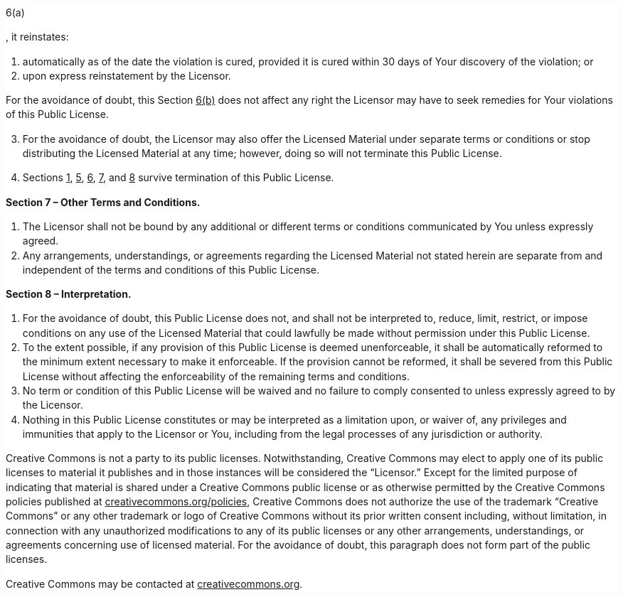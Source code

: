    6(a)

   , it reinstates:

   1. automatically as of the date the violation is cured, provided it is cured within 30 days of Your discovery of the violation; or
   2. upon express reinstatement by the Licensor.

   For the avoidance of doubt, this Section [6(b)](http://creativecommons.org/licenses/by/4.0/legalcode#s6b) does not affect any right the Licensor may have to seek remedies for Your violations of this Public License.

3. For  the avoidance of doubt, the Licensor may also offer the Licensed  Material under separate terms or conditions or stop distributing the  Licensed Material at any time; however, doing so will not terminate this  Public License.

4. Sections [1](http://creativecommons.org/licenses/by/4.0/legalcode#s1), [5](http://creativecommons.org/licenses/by/4.0/legalcode#s5), [6](http://creativecommons.org/licenses/by/4.0/legalcode#s6), [7](http://creativecommons.org/licenses/by/4.0/legalcode#s7), and [8](http://creativecommons.org/licenses/by/4.0/legalcode#s8) survive termination of this Public License.

**Section 7 – Other Terms and Conditions.**

1. The Licensor shall not be bound by any additional or different terms or conditions communicated by You unless expressly agreed.
2. Any  arrangements, understandings, or agreements regarding the Licensed  Material not stated herein are separate from and independent of the  terms and conditions of this Public License.

**Section 8 – Interpretation.**

1. For the avoidance of doubt, this Public License does not, and shall  not be interpreted to, reduce, limit, restrict, or impose conditions on  any use of the Licensed Material that could lawfully be made without  permission under this Public License.
2. To the extent possible, if  any provision of this Public License is deemed unenforceable, it shall  be automatically reformed to the minimum extent necessary to make it  enforceable. If the provision cannot be reformed, it shall be severed  from this Public License without affecting the enforceability of the  remaining terms and conditions.
3. No term or condition of this  Public License will be waived and no failure to comply consented to  unless expressly agreed to by the Licensor.
4. Nothing in this  Public License constitutes or may be interpreted as a limitation upon,  or waiver of, any privileges and immunities that apply to the Licensor  or You, including from the legal processes of any jurisdiction or  authority.

Creative Commons is not a party to its public  licenses. Notwithstanding, Creative Commons may elect to apply one of  its public licenses to material it publishes and in those instances will  be considered the “Licensor.” Except for the limited purpose of  indicating that material is shared under a Creative Commons public  license or as otherwise permitted by the Creative Commons policies  published at [creativecommons.org/policies](http://creativecommons.org/policies),  Creative Commons does not authorize the use of the trademark “Creative  Commons” or any other trademark or logo of Creative Commons without its  prior written consent including, without limitation, in connection with  any unauthorized modifications to any of its public licenses or any  other arrangements, understandings, or agreements concerning use of  licensed material. For the avoidance of doubt, this paragraph does not  form part of the public licenses.

Creative Commons may be contacted at [creativecommons.org](http://creativecommons.org/).